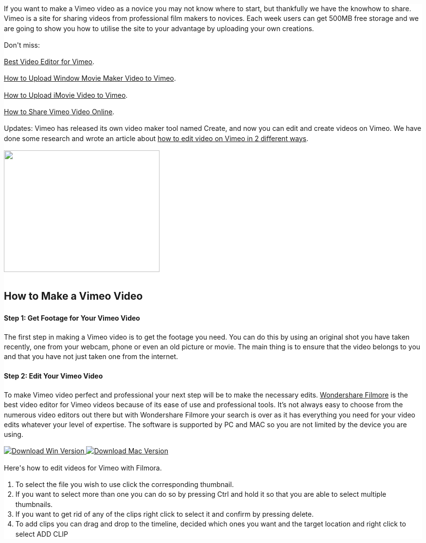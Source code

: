 If you want to make a Vimeo video as a novice you may not know where to start, but thankfully we have the knowhow to share. Vimeo is a site for sharing videos from professional film makers to novices. Each week users can get 500MB free storage and we are going to show you how to utilise the site to your advantage by uploading your own creations.

Don't miss:

[Best Video Editor for Vimeo](https://tools.techidaily.com/wondershare/filmora/download/).

[How to Upload Window Movie Maker Video to Vimeo](https://tools.techidaily.com/wondershare/filmora/download/).

[How to Upload iMovie Video to Vimeo](https://tools.techidaily.com/wondershare/filmora/download/).

[How to Share Vimeo Video Online](https://tools.techidaily.com/wondershare/filmora/download/).

Updates: Vimeo has released its own video maker tool named Create, and now you can edit and create videos on Vimeo. We have done some research and wrote an article about [how to edit video on Vimeo in 2 different ways](https://tools.techidaily.com/wondershare/filmora/download/).


<a href="https://zonlipartnershipprogram.pxf.io/c/5597632/1821134/17882" target="_top" id="1821134"><img src="//a.impactradius-go.com/display-ad/17882-1821134" border="0" alt="" width="320" height="250"/></a><img height="0" width="0" src="https://imp.pxf.io/i/5597632/1821134/17882" style="position:absolute;visibility:hidden;" border="0" />

## How to Make a Vimeo Video

#### Step 1: Get Footage for Your Vimeo Video

The first step in making a Vimeo video is to get the footage you need. You can do this by using an original shot you have taken recently, one from your webcam, phone or even an old picture or movie. The main thing is to ensure that the video belongs to you and that you have not just taken one from the internet.

#### Step 2: Edit Your Vimeo Video

To make Vimeo video perfect and professional your next step will be to make the necessary edits. [Wondershare Filmore](https://tools.techidaily.com/wondershare/filmora/download/) is the best video editor for Vimeo videos because of its ease of use and professional tools. It’s not always easy to choose from the numerous video editors out there but with Wondershare Filmore your search is over as it has everything you need for your video edits whatever your level of expertise. The software is supported by PC and MAC so you are not limited by the device you are using.

[![Download Win Version](https://images.wondershare.com/filmora/guide/download-btn-win.jpg) ](https://tools.techidaily.com/wondershare/filmora/download/) [![Download Mac Version](https://images.wondershare.com/filmora/guide/download-btn-mac.jpg) ](https://tools.techidaily.com/wondershare/filmora/download/)

Here's how to edit videos for Vimeo with Filmora.

1. To select the file you wish to use click the corresponding thumbnail.
2. If you want to select more than one you can do so by pressing Ctrl and hold it so that you are able to select multiple thumbnails.
3. If you want to get rid of any of the clips right click to select it and confirm by pressing delete.
4. To add clips you can drag and drop to the timeline, decided which ones you want and the target location and right click to select ADD CLIP
